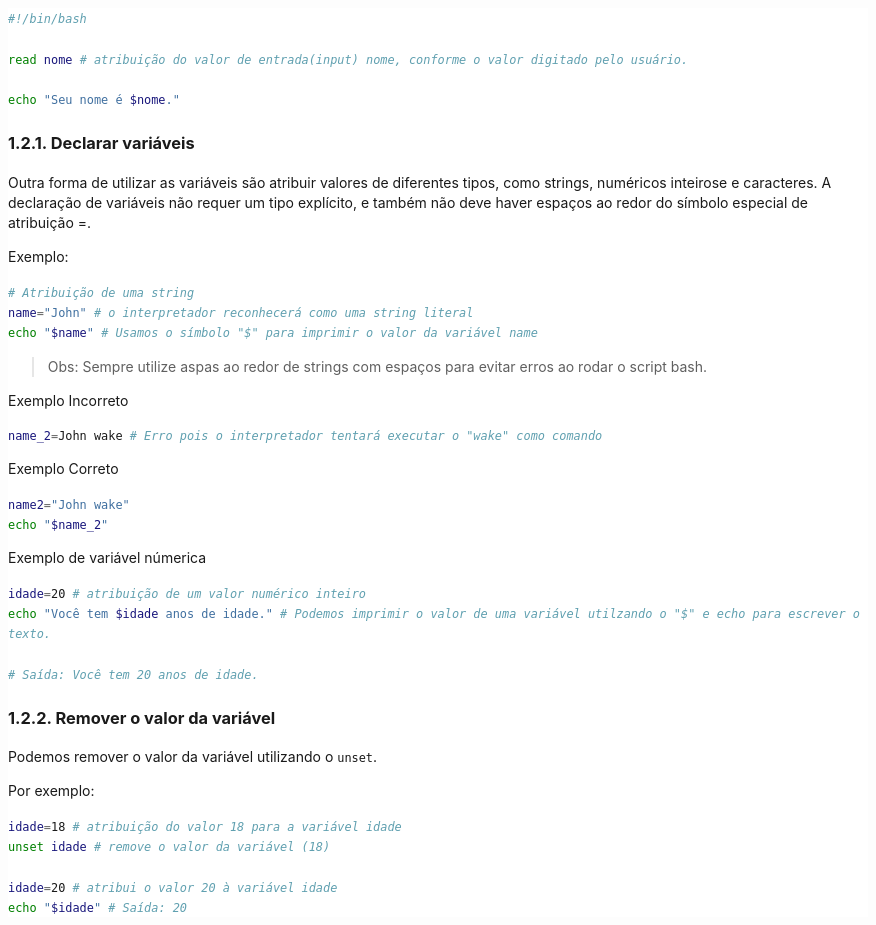 ```bash
#!/bin/bash

read nome # atribuição do valor de entrada(input) nome, conforme o valor digitado pelo usuário.

echo "Seu nome é $nome."
```

### 1.2.1. Declarar variáveis

Outra forma de utilizar as variáveis são atribuir valores de diferentes tipos, como strings, numéricos inteirose e caracteres. A declaração de variáveis não requer um tipo explícito, e também não deve haver espaços ao redor do símbolo especial de atribuição =.

Exemplo:

```bash
# Atribuição de uma string
name="John" # o interpretador reconhecerá como uma string literal
echo "$name" # Usamos o símbolo "$" para imprimir o valor da variável name
```

> Obs: Sempre utilize aspas ao redor de strings com espaços para evitar erros ao rodar o script bash.

Exemplo Incorreto
```bash
name_2=John wake # Erro pois o interpretador tentará executar o "wake" como comando
```

Exemplo Correto
```bash
name2="John wake"
echo "$name_2"
```

Exemplo de variável númerica
```bash
idade=20 # atribuição de um valor numérico inteiro
echo "Você tem $idade anos de idade." # Podemos imprimir o valor de uma variável utilzando o "$" e echo para escrever o texto.

# Saída: Você tem 20 anos de idade.

```

### 1.2.2. Remover o valor da variável

Podemos remover o valor da variável utilizando o `unset`.

Por exemplo:

```bash
idade=18 # atribuição do valor 18 para a variável idade
unset idade # remove o valor da variável (18)

idade=20 # atribui o valor 20 à variável idade
echo "$idade" # Saída: 20
```

